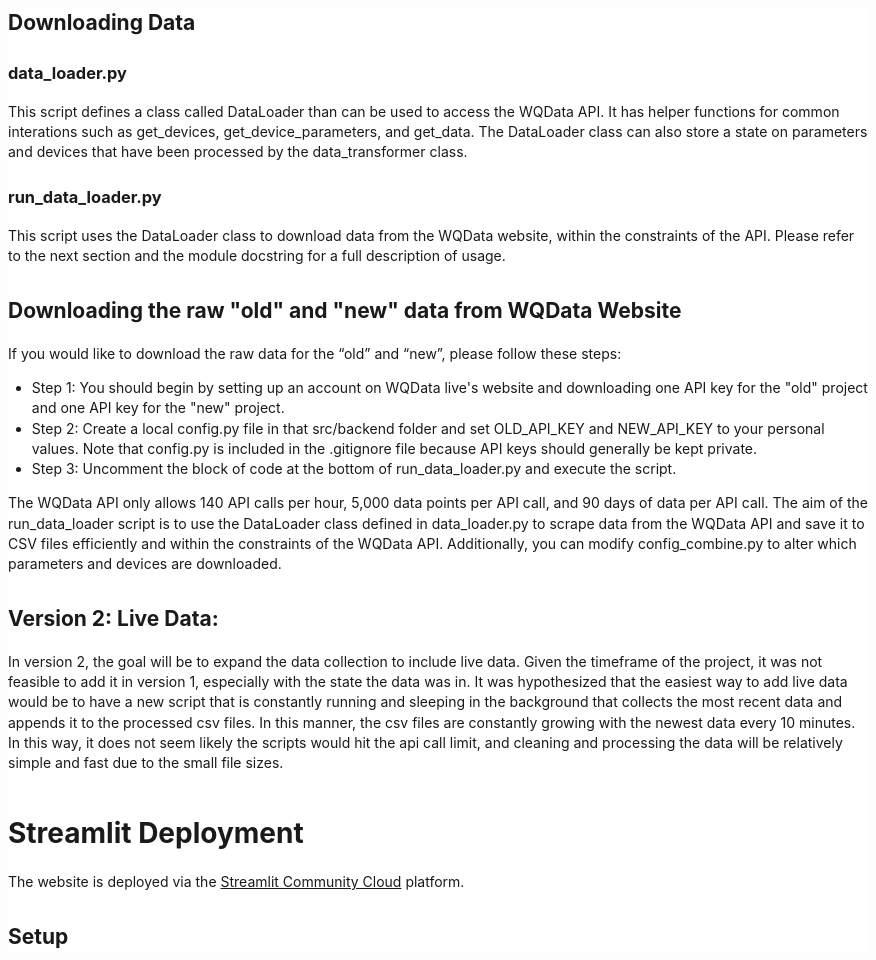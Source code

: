## Downloading Data

### data_loader.py

This script defines a class called DataLoader than can be used to access the WQData API. It has helper functions for common interations such as get_devices, get_device_parameters, and get_data. The DataLoader class can also store a state on parameters and devices that have been processed by the data_transformer class.

### run_data_loader.py

This script uses the DataLoader class to download data from the WQData website, within the constraints of the API. Please refer to the next section and the module docstring for a full description of usage.

## Downloading the raw "old" and "new" data from WQData Website

If you would like to download the raw data for the “old” and “new”, please follow these steps:

- Step 1: You should begin by setting up an account on WQData live's website and downloading one API key for the "old" project and one API key for the "new" project.
- Step 2: Create a local config.py file in that src/backend folder and set OLD_API_KEY and NEW_API_KEY to your personal values. Note that config.py is included in the .gitignore file because API keys should generally be kept private.
- Step 3: Uncomment the block of code at the bottom of run_data_loader.py and execute the script.

The WQData API only allows 140 API calls per hour, 5,000 data points per API call, and 90 days of data per API call.
The aim of the run_data_loader script is to use the DataLoader class defined in data_loader.py to scrape data from the WQData API and save it to CSV files
efficiently and within the constraints of the WQData API. Additionally, you can modify config_combine.py to alter which parameters and devices are
downloaded.

## Version 2: Live Data:

In version 2, the goal will be to expand the data collection to include live data. Given the timeframe of the project, it was not feasible to add it in version 1, especially with the state the data was in. It was hypothesized that the easiest way to add live data would be to have a new script that is constantly running and sleeping in the background that collects the most recent data and appends it to the processed csv files. In this manner, the csv files are constantly growing with the newest data every 10 minutes. In this way, it does not seem likely the scripts would hit the api call limit, and cleaning and processing the data will be relatively simple and fast due to the small file sizes.

# Streamlit Deployment

The website is deployed via the [Streamlit Community Cloud](https://streamlit.io/) platform.

## Setup
